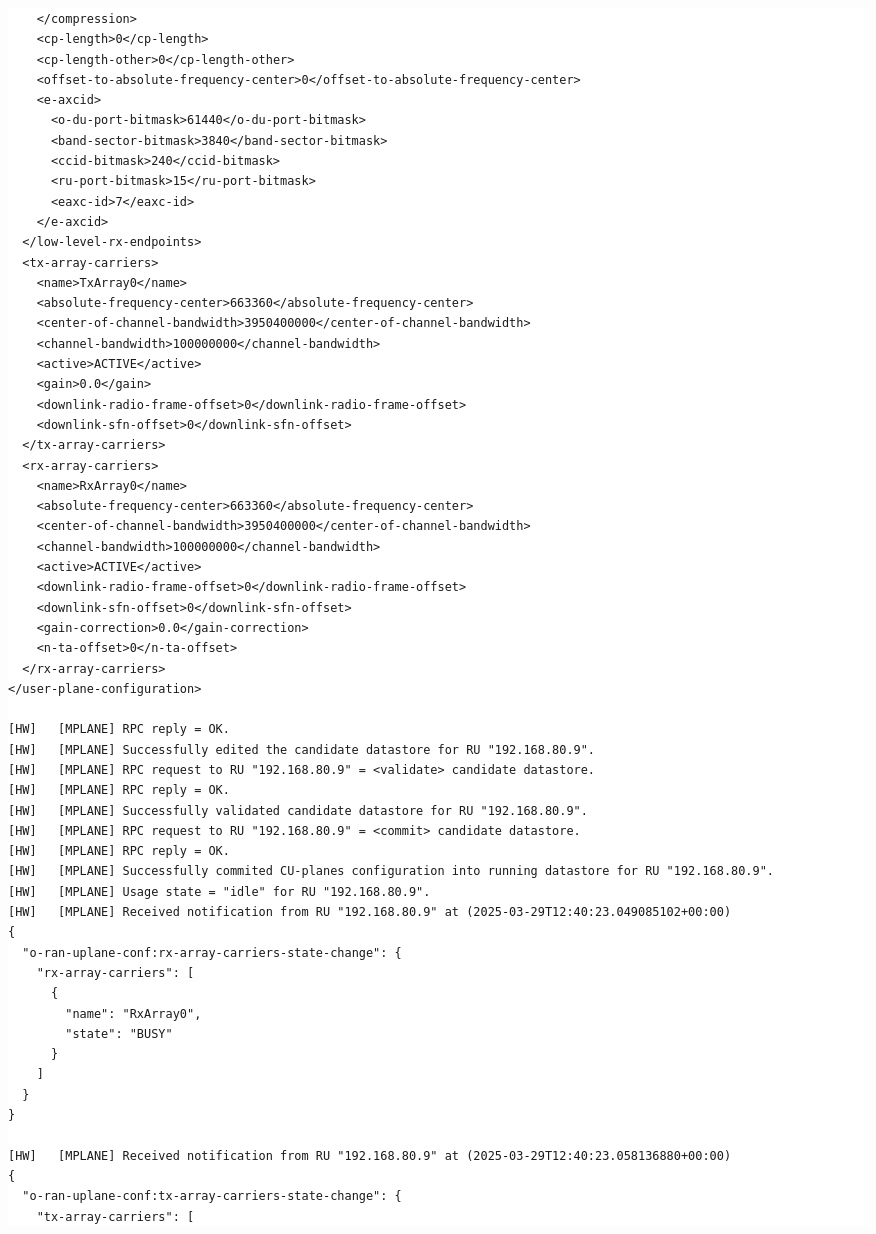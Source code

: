```
    </compression>
    <cp-length>0</cp-length>
    <cp-length-other>0</cp-length-other>
    <offset-to-absolute-frequency-center>0</offset-to-absolute-frequency-center>
    <e-axcid>
      <o-du-port-bitmask>61440</o-du-port-bitmask>
      <band-sector-bitmask>3840</band-sector-bitmask>
      <ccid-bitmask>240</ccid-bitmask>
      <ru-port-bitmask>15</ru-port-bitmask>
      <eaxc-id>7</eaxc-id>
    </e-axcid>
  </low-level-rx-endpoints>
  <tx-array-carriers>
    <name>TxArray0</name>
    <absolute-frequency-center>663360</absolute-frequency-center>
    <center-of-channel-bandwidth>3950400000</center-of-channel-bandwidth>
    <channel-bandwidth>100000000</channel-bandwidth>
    <active>ACTIVE</active>
    <gain>0.0</gain>
    <downlink-radio-frame-offset>0</downlink-radio-frame-offset>
    <downlink-sfn-offset>0</downlink-sfn-offset>
  </tx-array-carriers>
  <rx-array-carriers>
    <name>RxArray0</name>
    <absolute-frequency-center>663360</absolute-frequency-center>
    <center-of-channel-bandwidth>3950400000</center-of-channel-bandwidth>
    <channel-bandwidth>100000000</channel-bandwidth>
    <active>ACTIVE</active>
    <downlink-radio-frame-offset>0</downlink-radio-frame-offset>
    <downlink-sfn-offset>0</downlink-sfn-offset>
    <gain-correction>0.0</gain-correction>
    <n-ta-offset>0</n-ta-offset>
  </rx-array-carriers>
</user-plane-configuration>

[HW]   [MPLANE] RPC reply = OK.
[HW]   [MPLANE] Successfully edited the candidate datastore for RU "192.168.80.9".
[HW]   [MPLANE] RPC request to RU "192.168.80.9" = <validate> candidate datastore.
[HW]   [MPLANE] RPC reply = OK.
[HW]   [MPLANE] Successfully validated candidate datastore for RU "192.168.80.9".
[HW]   [MPLANE] RPC request to RU "192.168.80.9" = <commit> candidate datastore.
[HW]   [MPLANE] RPC reply = OK.
[HW]   [MPLANE] Successfully commited CU-planes configuration into running datastore for RU "192.168.80.9".
[HW]   [MPLANE] Usage state = "idle" for RU "192.168.80.9".
[HW]   [MPLANE] Received notification from RU "192.168.80.9" at (2025-03-29T12:40:23.049085102+00:00)
{
  "o-ran-uplane-conf:rx-array-carriers-state-change": {
    "rx-array-carriers": [
      {
        "name": "RxArray0",
        "state": "BUSY"
      }
    ]
  }
}

[HW]   [MPLANE] Received notification from RU "192.168.80.9" at (2025-03-29T12:40:23.058136880+00:00)
{
  "o-ran-uplane-conf:tx-array-carriers-state-change": {
    "tx-array-carriers": [
```